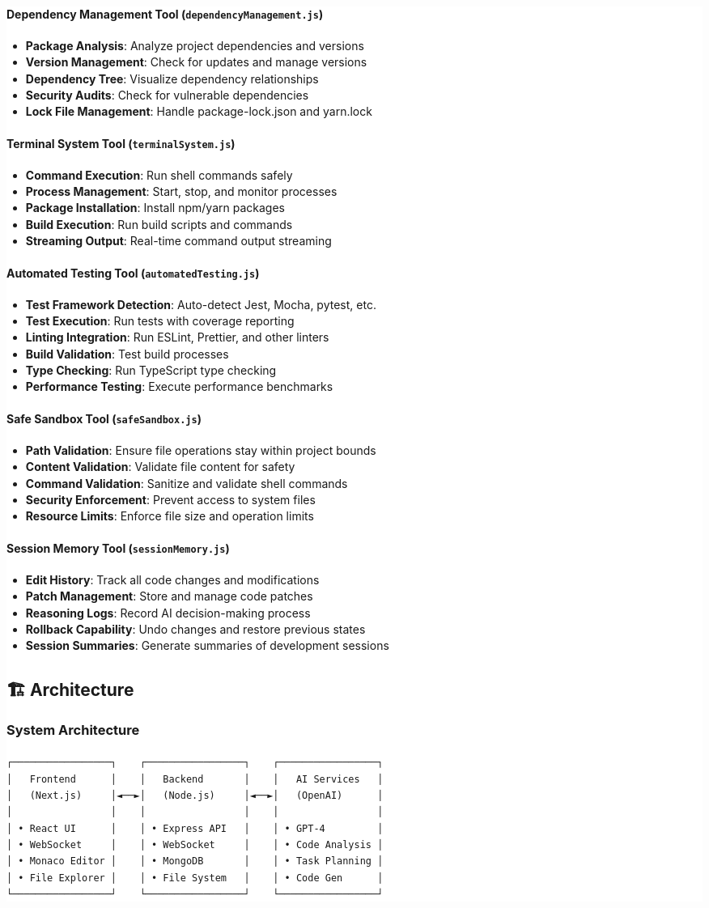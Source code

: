 #### **Dependency Management Tool** (`dependencyManagement.js`)
- **Package Analysis**: Analyze project dependencies and versions
- **Version Management**: Check for updates and manage versions
- **Dependency Tree**: Visualize dependency relationships
- **Security Audits**: Check for vulnerable dependencies
- **Lock File Management**: Handle package-lock.json and yarn.lock

#### **Terminal System Tool** (`terminalSystem.js`)
- **Command Execution**: Run shell commands safely
- **Process Management**: Start, stop, and monitor processes
- **Package Installation**: Install npm/yarn packages
- **Build Execution**: Run build scripts and commands
- **Streaming Output**: Real-time command output streaming

#### **Automated Testing Tool** (`automatedTesting.js`)
- **Test Framework Detection**: Auto-detect Jest, Mocha, pytest, etc.
- **Test Execution**: Run tests with coverage reporting
- **Linting Integration**: Run ESLint, Prettier, and other linters
- **Build Validation**: Test build processes
- **Type Checking**: Run TypeScript type checking
- **Performance Testing**: Execute performance benchmarks

#### **Safe Sandbox Tool** (`safeSandbox.js`)
- **Path Validation**: Ensure file operations stay within project bounds
- **Content Validation**: Validate file content for safety
- **Command Validation**: Sanitize and validate shell commands
- **Security Enforcement**: Prevent access to system files
- **Resource Limits**: Enforce file size and operation limits

#### **Session Memory Tool** (`sessionMemory.js`)
- **Edit History**: Track all code changes and modifications
- **Patch Management**: Store and manage code patches
- **Reasoning Logs**: Record AI decision-making process
- **Rollback Capability**: Undo changes and restore previous states
- **Session Summaries**: Generate summaries of development sessions

## 🏗 Architecture

### System Architecture
```
┌─────────────────┐    ┌─────────────────┐    ┌─────────────────┐
│   Frontend      │    │   Backend       │    │   AI Services   │
│   (Next.js)     │◄──►│   (Node.js)     │◄──►│   (OpenAI)      │
│                 │    │                 │    │                 │
│ • React UI      │    │ • Express API   │    │ • GPT-4         │
│ • WebSocket     │    │ • WebSocket     │    │ • Code Analysis │
│ • Monaco Editor │    │ • MongoDB       │    │ • Task Planning │
│ • File Explorer │    │ • File System   │    │ • Code Gen      │
└─────────────────┘    └─────────────────┘    └─────────────────┘
```
